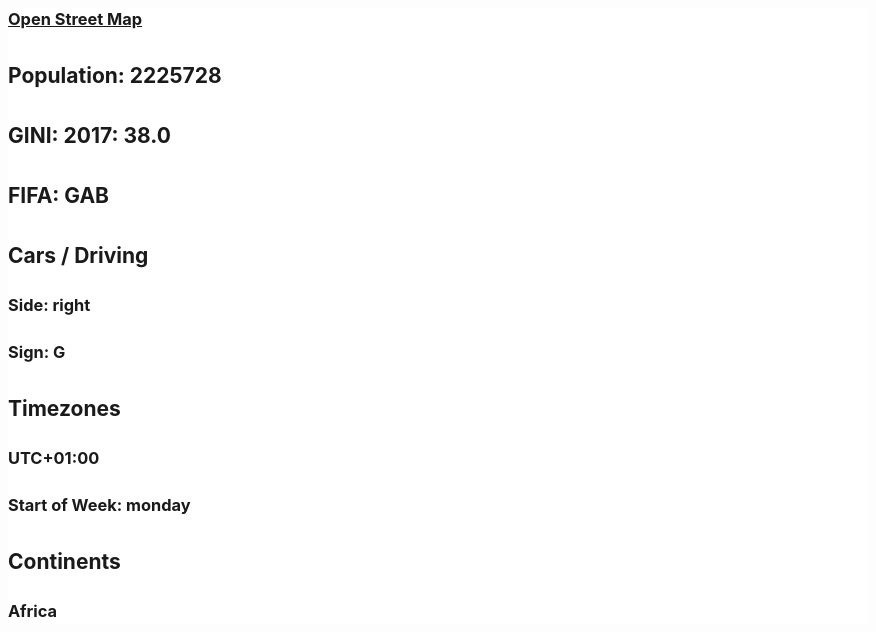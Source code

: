 ### [Open Street Map](https://goo.gl/maps/vyRSkqw1H1fnq4ry6)
## Population: 2225728
## GINI: 2017: 38.0
## FIFA: GAB
## Cars / Driving
### Side: right
### Sign: G
## Timezones
### UTC+01:00
### Start of Week: monday
## Continents
### Africa
